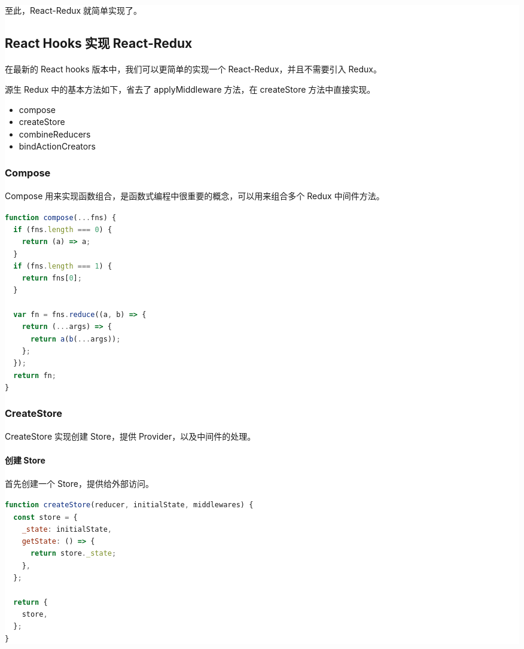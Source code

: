 至此，React-Redux 就简单实现了。

## React Hooks 实现 React-Redux

在最新的 React hooks 版本中，我们可以更简单的实现一个 React-Redux，并且不需要引入 Redux。

源生 Redux 中的基本方法如下，省去了 applyMiddleware 方法，在 createStore 方法中直接实现。

- compose
- createStore
- combineReducers
- bindActionCreators

### Compose

Compose 用来实现函数组合，是函数式编程中很重要的概念，可以用来组合多个 Redux 中间件方法。

```js
function compose(...fns) {
  if (fns.length === 0) {
    return (a) => a;
  }
  if (fns.length === 1) {
    return fns[0];
  }

  var fn = fns.reduce((a, b) => {
    return (...args) => {
      return a(b(...args));
    };
  });
  return fn;
}
```

### CreateStore

CreateStore 实现创建 Store，提供 Provider，以及中间件的处理。

#### 创建 Store

首先创建一个 Store，提供给外部访问。

```js
function createStore(reducer, initialState, middlewares) {
  const store = {
    _state: initialState,
    getState: () => {
      return store._state;
    },
  };

  return {
    store,
  };
}
```

